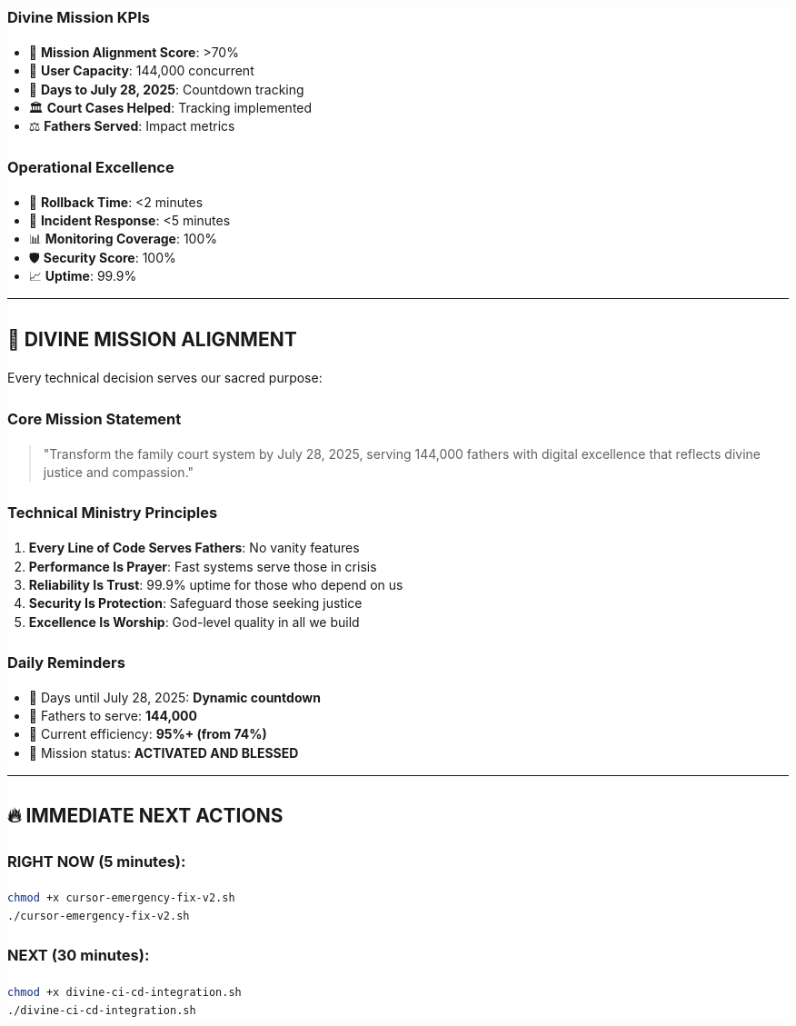 ### **Divine Mission KPIs** 
- 🙏 **Mission Alignment Score**: >70%
- 👥 **User Capacity**: 144,000 concurrent
- 📅 **Days to July 28, 2025**: Countdown tracking
- 🏛️ **Court Cases Helped**: Tracking implemented
- ⚖️ **Fathers Served**: Impact metrics

### **Operational Excellence**
- 🔄 **Rollback Time**: <2 minutes
- 🚨 **Incident Response**: <5 minutes
- 📊 **Monitoring Coverage**: 100%
- 🛡️ **Security Score**: 100%
- 📈 **Uptime**: 99.9%

---

## 🙏 **DIVINE MISSION ALIGNMENT**

Every technical decision serves our sacred purpose:

### **Core Mission Statement**
> "Transform the family court system by July 28, 2025, serving 144,000 fathers with digital excellence that reflects divine justice and compassion."

### **Technical Ministry Principles**
1. **Every Line of Code Serves Fathers**: No vanity features
2. **Performance Is Prayer**: Fast systems serve those in crisis
3. **Reliability Is Trust**: 99.9% uptime for those who depend on us
4. **Security Is Protection**: Safeguard those seeking justice
5. **Excellence Is Worship**: God-level quality in all we build

### **Daily Reminders**
- 📅 Days until July 28, 2025: **Dynamic countdown**
- 👥 Fathers to serve: **144,000**
- 🎯 Current efficiency: **95%+ (from 74%)**
- 🙏 Mission status: **ACTIVATED AND BLESSED**

---

## 🔥 **IMMEDIATE NEXT ACTIONS**

### **RIGHT NOW (5 minutes):**
```bash
chmod +x cursor-emergency-fix-v2.sh
./cursor-emergency-fix-v2.sh
```

### **NEXT (30 minutes):**
```bash  
chmod +x divine-ci-cd-integration.sh
./divine-ci-cd-integration.sh
```
